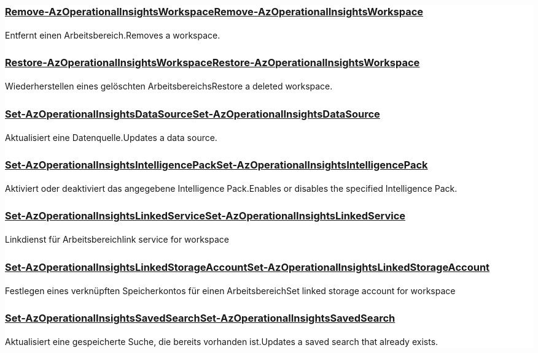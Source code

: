 ### [<span data-ttu-id="02c83-187">Remove-AzOperationalInsightsWorkspace</span><span class="sxs-lookup"><span data-stu-id="02c83-187">Remove-AzOperationalInsightsWorkspace</span></span>](Remove-AzOperationalInsightsWorkspace.md)
<span data-ttu-id="02c83-188">Entfernt einen Arbeitsbereich.</span><span class="sxs-lookup"><span data-stu-id="02c83-188">Removes a workspace.</span></span>

### [<span data-ttu-id="02c83-189">Restore-AzOperationalInsightsWorkspace</span><span class="sxs-lookup"><span data-stu-id="02c83-189">Restore-AzOperationalInsightsWorkspace</span></span>](Restore-AzOperationalInsightsWorkspace.md)
<span data-ttu-id="02c83-190">Wiederherstellen eines gelöschten Arbeitsbereichs</span><span class="sxs-lookup"><span data-stu-id="02c83-190">Restore a deleted workspace.</span></span>

### [<span data-ttu-id="02c83-191">Set-AzOperationalInsightsDataSource</span><span class="sxs-lookup"><span data-stu-id="02c83-191">Set-AzOperationalInsightsDataSource</span></span>](Set-AzOperationalInsightsDataSource.md)
<span data-ttu-id="02c83-192">Aktualisiert eine Datenquelle.</span><span class="sxs-lookup"><span data-stu-id="02c83-192">Updates a data source.</span></span>

### [<span data-ttu-id="02c83-193">Set-AzOperationalInsightsIntelligencePack</span><span class="sxs-lookup"><span data-stu-id="02c83-193">Set-AzOperationalInsightsIntelligencePack</span></span>](Set-AzOperationalInsightsIntelligencePack.md)
<span data-ttu-id="02c83-194">Aktiviert oder deaktiviert das angegebene Intelligence Pack.</span><span class="sxs-lookup"><span data-stu-id="02c83-194">Enables or disables the specified Intelligence Pack.</span></span>

### [<span data-ttu-id="02c83-195">Set-AzOperationalInsightsLinkedService</span><span class="sxs-lookup"><span data-stu-id="02c83-195">Set-AzOperationalInsightsLinkedService</span></span>](Set-AzOperationalInsightsLinkedService.md)
<span data-ttu-id="02c83-196">Linkdienst für Arbeitsbereich</span><span class="sxs-lookup"><span data-stu-id="02c83-196">link service for workspace</span></span>

### [<span data-ttu-id="02c83-197">Set-AzOperationalInsightsLinkedStorageAccount</span><span class="sxs-lookup"><span data-stu-id="02c83-197">Set-AzOperationalInsightsLinkedStorageAccount</span></span>](Set-AzOperationalInsightsLinkedStorageAccount.md)
<span data-ttu-id="02c83-198">Festlegen eines verknüpften Speicherkontos für einen Arbeitsbereich</span><span class="sxs-lookup"><span data-stu-id="02c83-198">Set linked storage account for workspace</span></span>

### [<span data-ttu-id="02c83-199">Set-AzOperationalInsightsSavedSearch</span><span class="sxs-lookup"><span data-stu-id="02c83-199">Set-AzOperationalInsightsSavedSearch</span></span>](Set-AzOperationalInsightsSavedSearch.md)
<span data-ttu-id="02c83-200">Aktualisiert eine gespeicherte Suche, die bereits vorhanden ist.</span><span class="sxs-lookup"><span data-stu-id="02c83-200">Updates a saved search that already exists.</span></span>
